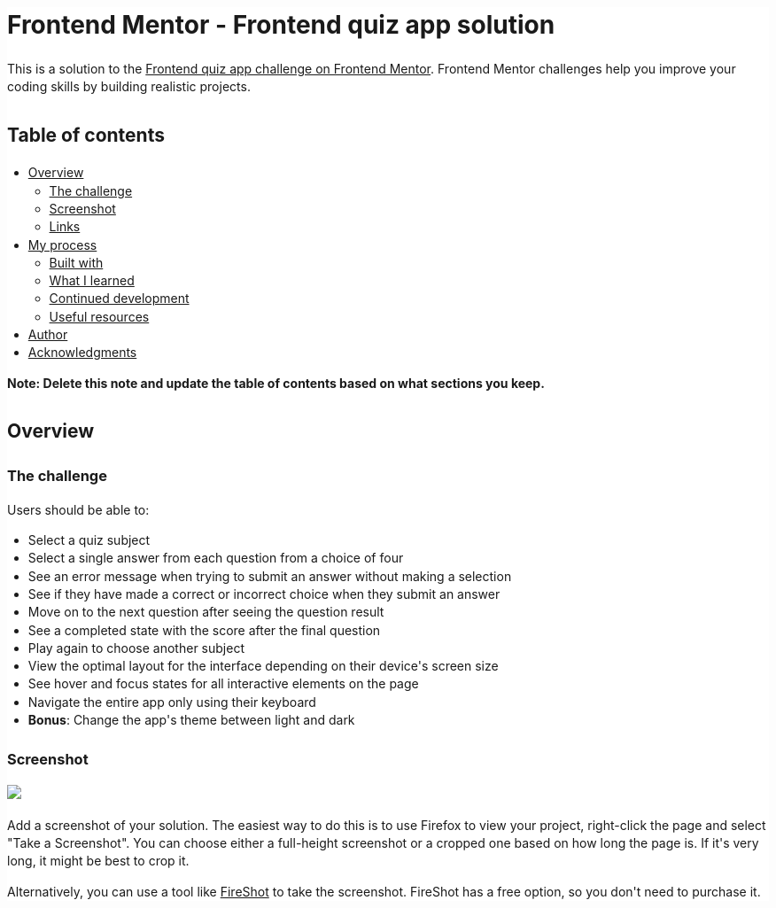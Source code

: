 # Frontend Mentor - Frontend quiz app solution

This is a solution to the [Frontend quiz app challenge on Frontend Mentor](https://www.frontendmentor.io/challenges/frontend-quiz-app-BE7xkzXQnU). Frontend Mentor challenges help you improve your coding skills by building realistic projects.

## Table of contents

- [Overview](#overview)
  - [The challenge](#the-challenge)
  - [Screenshot](#screenshot)
  - [Links](#links)
- [My process](#my-process)
  - [Built with](#built-with)
  - [What I learned](#what-i-learned)
  - [Continued development](#continued-development)
  - [Useful resources](#useful-resources)
- [Author](#author)
- [Acknowledgments](#acknowledgments)

**Note: Delete this note and update the table of contents based on what sections you keep.**

## Overview

### The challenge

Users should be able to:

- Select a quiz subject
- Select a single answer from each question from a choice of four
- See an error message when trying to submit an answer without making a selection
- See if they have made a correct or incorrect choice when they submit an answer
- Move on to the next question after seeing the question result
- See a completed state with the score after the final question
- Play again to choose another subject
- View the optimal layout for the interface depending on their device's screen size
- See hover and focus states for all interactive elements on the page
- Navigate the entire app only using their keyboard
- **Bonus**: Change the app's theme between light and dark

### Screenshot

![](./screenshot.jpg)

Add a screenshot of your solution. The easiest way to do this is to use Firefox to view your project, right-click the page and select "Take a Screenshot". You can choose either a full-height screenshot or a cropped one based on how long the page is. If it's very long, it might be best to crop it.

Alternatively, you can use a tool like [FireShot](https://getfireshot.com/) to take the screenshot. FireShot has a free option, so you don't need to purchase it.
